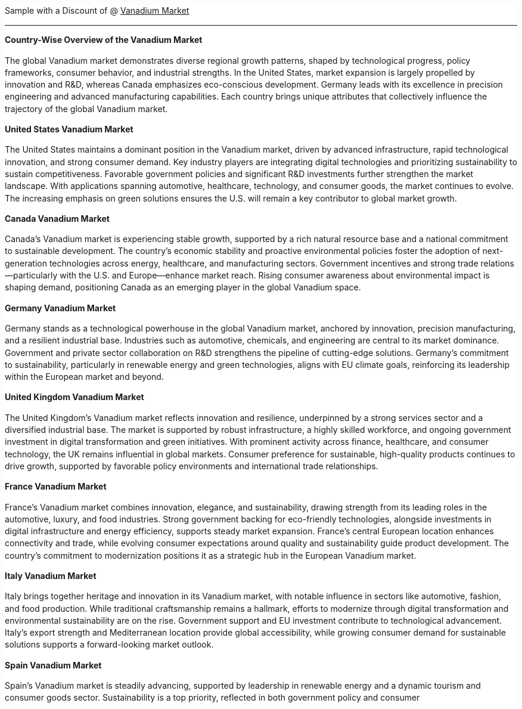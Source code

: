 Sample with a Discount of @</strong> <a href="https://www.marketresearchintellect.com/ask-for-discount/?rid=1083021&amp;utm_source=Github-April&amp;utm_medium=017">Vanadium Market</a></p></blockquote><hr /><p class="" data-start="217" data-end="261"><strong data-start="217" data-end="261">Country-Wise Overview of the Vanadium Market</strong></p><p class="" data-start="263" data-end="774">The global Vanadium market demonstrates diverse regional growth patterns, shaped by technological progress, policy frameworks, consumer behavior, and industrial strengths. In the United States, market expansion is largely propelled by innovation and R&amp;D, whereas Canada emphasizes eco-conscious development. Germany leads with its excellence in precision engineering and advanced manufacturing capabilities. Each country brings unique attributes that collectively influence the trajectory of the global Vanadium market.</p><p class="" data-start="776" data-end="1421"><strong data-start="776" data-end="805">United States Vanadium Market</strong></p><p class="" data-start="776" data-end="1421">The United States maintains a dominant position in the Vanadium market, driven by advanced infrastructure, rapid technological innovation, and strong consumer demand. Key industry players are integrating digital technologies and prioritizing sustainability to sustain competitiveness. Favorable government policies and significant R&amp;D investments further strengthen the market landscape. With applications spanning automotive, healthcare, technology, and consumer goods, the market continues to evolve. The increasing emphasis on green solutions ensures the U.S. will remain a key contributor to global market growth.</p><p class="" data-start="1423" data-end="2019"><strong data-start="1423" data-end="1445">Canada Vanadium Market</strong></p><p class="" data-start="1423" data-end="2019">Canada&rsquo;s Vanadium market is experiencing stable growth, supported by a rich natural resource base and a national commitment to sustainable development. The country&rsquo;s economic stability and proactive environmental policies foster the adoption of next-generation technologies across energy, healthcare, and manufacturing sectors. Government incentives and strong trade relations&mdash;particularly with the U.S. and Europe&mdash;enhance market reach. Rising consumer awareness about environmental impact is shaping demand, positioning Canada as an emerging player in the global Vanadium space.</p><p class="" data-start="2021" data-end="2591"><strong data-start="2021" data-end="2044">Germany Vanadium Market</strong></p><p class="" data-start="2021" data-end="2591">Germany stands as a technological powerhouse in the global Vanadium market, anchored by innovation, precision manufacturing, and a resilient industrial base. Industries such as automotive, chemicals, and engineering are central to its market dominance. Government and private sector collaboration on R&amp;D strengthens the pipeline of cutting-edge solutions. Germany&rsquo;s commitment to sustainability, particularly in renewable energy and green technologies, aligns with EU climate goals, reinforcing its leadership within the European market and beyond.</p><p class="" data-start="2593" data-end="3221"><strong data-start="2593" data-end="2623">United Kingdom Vanadium Market</strong></p><p class="" data-start="2593" data-end="3221">The United Kingdom&rsquo;s Vanadium market reflects innovation and resilience, underpinned by a strong services sector and a diversified industrial base. The market is supported by robust infrastructure, a highly skilled workforce, and ongoing government investment in digital transformation and green initiatives. With prominent activity across finance, healthcare, and consumer technology, the UK remains influential in global markets. Consumer preference for sustainable, high-quality products continues to drive growth, supported by favorable policy environments and international trade relationships.</p><p class="" data-start="3223" data-end="3838"><strong data-start="3223" data-end="3245">France Vanadium Market</strong></p><p class="" data-start="3223" data-end="3838">France&rsquo;s Vanadium market combines innovation, elegance, and sustainability, drawing strength from its leading roles in the automotive, luxury, and food industries. Strong government backing for eco-friendly technologies, alongside investments in digital infrastructure and energy efficiency, supports steady market expansion. France&rsquo;s central European location enhances connectivity and trade, while evolving consumer expectations around quality and sustainability guide product development. The country&rsquo;s commitment to modernization positions it as a strategic hub in the European Vanadium market.</p><p class="" data-start="3840" data-end="4422"><strong data-start="3840" data-end="3861">Italy Vanadium Market</strong></p><p class="" data-start="3840" data-end="4422">Italy brings together heritage and innovation in its Vanadium market, with notable influence in sectors like automotive, fashion, and food production. While traditional craftsmanship remains a hallmark, efforts to modernize through digital transformation and environmental sustainability are on the rise. Government support and EU investment contribute to technological advancement. Italy&rsquo;s export strength and Mediterranean location provide global accessibility, while growing consumer demand for sustainable solutions supports a forward-looking market outlook.</p><p class="" data-start="4424" data-end="4975"><strong data-start="4424" data-end="4445">Spain Vanadium Market</strong></p><p class="" data-start="4424" data-end="4975">Spain&rsquo;s Vanadium market is steadily advancing, supported by leadership in renewable energy and a dynamic tourism and consumer goods sector. Sustainability is a top priority, reflected in both government policy and consumer